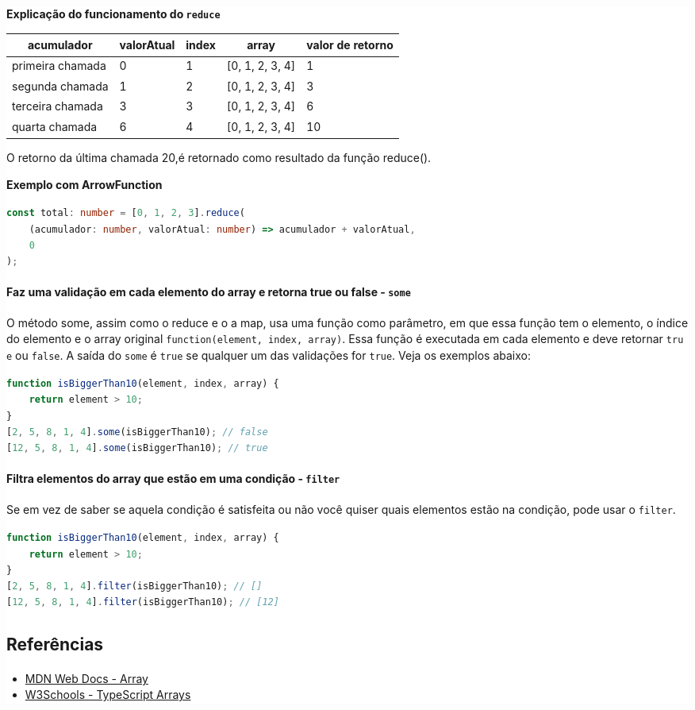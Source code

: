 **Explicação do funcionamento do `reduce`**

| acumulador       | valorAtual | index | array           | valor de retorno |
| ---------------- | ---------- | ----- | --------------- | ---------------- |
| primeira chamada | 0          | 1     | [0, 1, 2, 3, 4] | 1                |
| segunda chamada  | 1          | 2     | [0, 1, 2, 3, 4] | 3                |
| terceira chamada | 3          | 3     | [0, 1, 2, 3, 4] | 6                |
| quarta chamada   | 6          | 4     | [0, 1, 2, 3, 4] | 10               |

O retorno da última chamada 20,é retornado como resultado da função reduce().

**Exemplo com ArrowFunction**

```typescript
const total: number = [0, 1, 2, 3].reduce(
    (acumulador: number, valorAtual: number) => acumulador + valorAtual,
    0
);
```

#### Faz uma validação em cada elemento do array e retorna true ou false - `some`

O método some, assim como o reduce e o a map, usa uma função como parâmetro, em que essa função tem o elemento, o índice do elemento e o array original `function(element, index, array)`. Essa função é executada em cada elemento e deve retornar `true` ou `false`. A saída do `some` é `true` se qualquer um das validações for `true`. Veja os exemplos abaixo:

```typescript
function isBiggerThan10(element, index, array) {
    return element > 10;
}
[2, 5, 8, 1, 4].some(isBiggerThan10); // false
[12, 5, 8, 1, 4].some(isBiggerThan10); // true
```

#### Filtra elementos do array que estão em uma condição - `filter`

Se em vez de saber se aquela condição é satisfeita ou não você quiser quais elementos estão na condição, pode usar o `filter`.

```typescript
function isBiggerThan10(element, index, array) {
    return element > 10;
}
[2, 5, 8, 1, 4].filter(isBiggerThan10); // []
[12, 5, 8, 1, 4].filter(isBiggerThan10); // [12]
```

## Referências

-   [MDN Web Docs - Array](https://developer.mozilla.org/en-US/docs/Web/JavaScript/Reference/Global_Objects/Array)
-   [W3Schools - TypeScript Arrays](https://www.w3schools.com/typescript/typescript_arrays.php)
